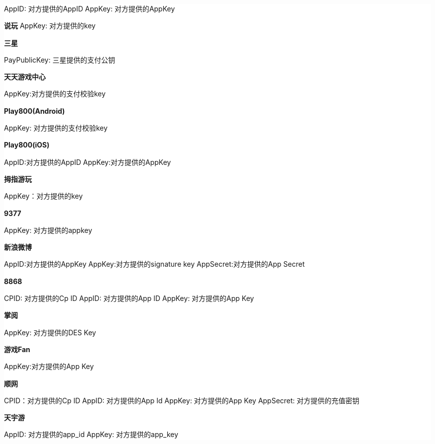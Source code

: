 AppID: 对方提供的AppID
AppKey: 对方提供的AppKey

**说玩**
AppKey: 对方提供的key

**三星**

PayPublicKey: 三星提供的支付公钥

**天天游戏中心**

AppKey:对方提供的支付校验key

**Play800(Android)**

AppKey: 对方提供的支付校验key

**Play800(iOS)**

AppID:对方提供的AppID
AppKey:对方提供的AppKey

**拇指游玩**

AppKey：对方提供的key

**9377**

AppKey: 对方提供的appkey


**新浪微博**

AppID:对方提供的AppKey
AppKey:对方提供的signature key
AppSecret:对方提供的App Secret

**8868**

CPID: 对方提供的Cp ID
AppID: 对方提供的App ID
AppKey: 对方提供的App Key

**掌阅**

AppKey: 对方提供的DES Key

**游戏Fan**

AppKey:对方提供的App Key

**顺网**

CPID：对方提供的Cp ID
AppID: 对方提供的App Id
AppKey: 对方提供的App Key
AppSecret: 对方提供的充值密钥

**天宇游**

AppID: 对方提供的app_id
AppKey: 对方提供的app_key
